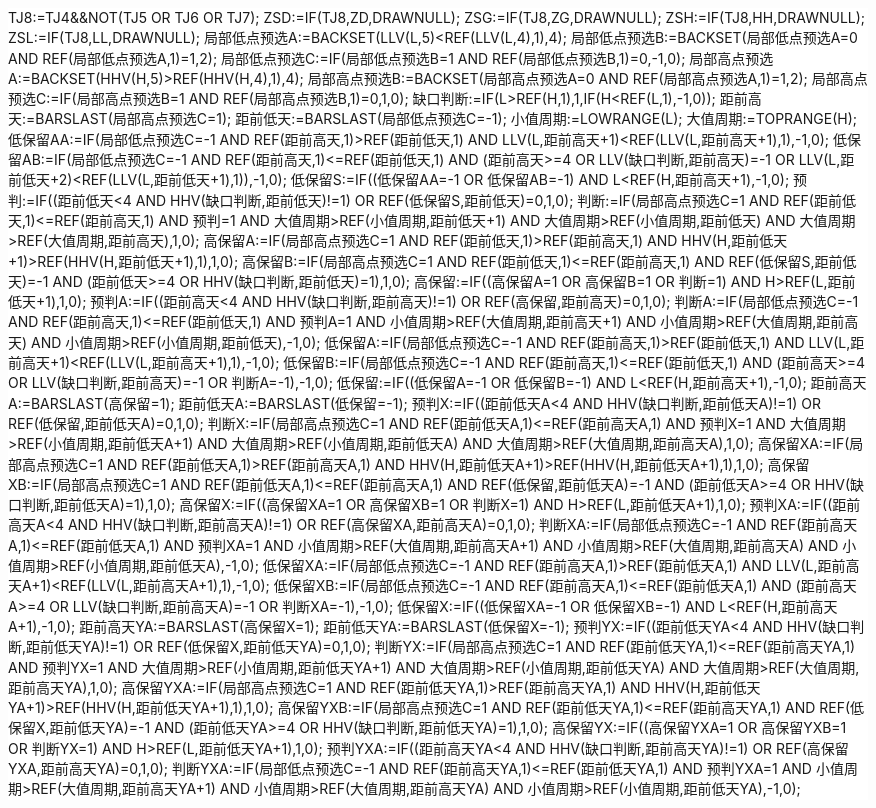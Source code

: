 TJ8:=TJ4&&NOT(TJ5 OR TJ6 OR TJ7);
ZSD:=IF(TJ8,ZD,DRAWNULL);
ZSG:=IF(TJ8,ZG,DRAWNULL);
ZSH:=IF(TJ8,HH,DRAWNULL);
ZSL:=IF(TJ8,LL,DRAWNULL);
局部低点预选A:=BACKSET(LLV(L,5)<REF(LLV(L,4),1),4);
局部低点预选B:=BACKSET(局部低点预选A=0 AND REF(局部低点预选A,1)=1,2);
局部低点预选C:=IF(局部低点预选B=1 AND REF(局部低点预选B,1)=0,-1,0);
局部高点预选A:=BACKSET(HHV(H,5)>REF(HHV(H,4),1),4);
局部高点预选B:=BACKSET(局部高点预选A=0 AND REF(局部高点预选A,1)=1,2);
局部高点预选C:=IF(局部高点预选B=1 AND REF(局部高点预选B,1)=0,1,0);
缺口判断:=IF(L>REF(H,1),1,IF(H<REF(L,1),-1,0));
距前高天:=BARSLAST(局部高点预选C=1);
距前低天:=BARSLAST(局部低点预选C=-1);
小值周期:=LOWRANGE(L);
大值周期:=TOPRANGE(H);
低保留AA:=IF(局部低点预选C=-1 AND REF(距前高天,1)>REF(距前低天,1) AND LLV(L,距前高天+1)<REF(LLV(L,距前高天+1),1),-1,0);
低保留AB:=IF(局部低点预选C=-1 AND REF(距前高天,1)<=REF(距前低天,1) AND (距前高天>=4 OR LLV(缺口判断,距前高天)=-1 OR LLV(L,距前低天+2)<REF(LLV(L,距前低天+1),1)),-1,0);
低保留S:=IF((低保留AA=-1 OR 低保留AB=-1) AND L<REF(H,距前高天+1),-1,0);
预判:=IF((距前低天<4 AND HHV(缺口判断,距前低天)!=1) OR REF(低保留S,距前低天)=0,1,0);
判断:=IF(局部高点预选C=1 AND REF(距前低天,1)<=REF(距前高天,1) AND 预判=1 AND 大值周期>REF(小值周期,距前低天+1) AND 大值周期>REF(小值周期,距前低天) AND 大值周期>REF(大值周期,距前高天),1,0);
高保留A:=IF(局部高点预选C=1 AND REF(距前低天,1)>REF(距前高天,1) AND HHV(H,距前低天+1)>REF(HHV(H,距前低天+1),1),1,0);
高保留B:=IF(局部高点预选C=1 AND REF(距前低天,1)<=REF(距前高天,1) AND REF(低保留S,距前低天)=-1 AND (距前低天>=4 OR HHV(缺口判断,距前低天)=1),1,0);
高保留:=IF((高保留A=1 OR 高保留B=1 OR 判断=1) AND H>REF(L,距前低天+1),1,0);
预判A:=IF((距前高天<4 AND HHV(缺口判断,距前高天)!=1) OR REF(高保留,距前高天)=0,1,0);
判断A:=IF(局部低点预选C=-1 AND REF(距前高天,1)<=REF(距前低天,1) AND 预判A=1 AND 小值周期>REF(大值周期,距前高天+1) AND 小值周期>REF(大值周期,距前高天) AND 小值周期>REF(小值周期,距前低天),-1,0);
低保留A:=IF(局部低点预选C=-1 AND REF(距前高天,1)>REF(距前低天,1) AND LLV(L,距前高天+1)<REF(LLV(L,距前高天+1),1),-1,0);
低保留B:=IF(局部低点预选C=-1 AND REF(距前高天,1)<=REF(距前低天,1) AND (距前高天>=4 OR LLV(缺口判断,距前高天)=-1 OR 判断A=-1),-1,0);
低保留:=IF((低保留A=-1 OR 低保留B=-1) AND L<REF(H,距前高天+1),-1,0);
距前高天A:=BARSLAST(高保留=1);
距前低天A:=BARSLAST(低保留=-1);
预判X:=IF((距前低天A<4 AND HHV(缺口判断,距前低天A)!=1) OR REF(低保留,距前低天A)=0,1,0);
判断X:=IF(局部高点预选C=1 AND REF(距前低天A,1)<=REF(距前高天A,1) AND 预判X=1 AND 大值周期>REF(小值周期,距前低天A+1) AND 大值周期>REF(小值周期,距前低天A) AND 大值周期>REF(大值周期,距前高天A),1,0);
高保留XA:=IF(局部高点预选C=1 AND REF(距前低天A,1)>REF(距前高天A,1) AND HHV(H,距前低天A+1)>REF(HHV(H,距前低天A+1),1),1,0);
高保留XB:=IF(局部高点预选C=1 AND REF(距前低天A,1)<=REF(距前高天A,1) AND REF(低保留,距前低天A)=-1 AND (距前低天A>=4 OR HHV(缺口判断,距前低天A)=1),1,0);
高保留X:=IF((高保留XA=1 OR 高保留XB=1 OR 判断X=1) AND H>REF(L,距前低天A+1),1,0);
预判XA:=IF((距前高天A<4 AND HHV(缺口判断,距前高天A)!=1) OR REF(高保留XA,距前高天A)=0,1,0);
判断XA:=IF(局部低点预选C=-1 AND REF(距前高天A,1)<=REF(距前低天A,1) AND 预判XA=1 AND 小值周期>REF(大值周期,距前高天A+1) AND 小值周期>REF(大值周期,距前高天A) AND 小值周期>REF(小值周期,距前低天A),-1,0);
低保留XA:=IF(局部低点预选C=-1 AND REF(距前高天A,1)>REF(距前低天A,1) AND LLV(L,距前高天A+1)<REF(LLV(L,距前高天A+1),1),-1,0);
低保留XB:=IF(局部低点预选C=-1 AND REF(距前高天A,1)<=REF(距前低天A,1) AND (距前高天A>=4 OR LLV(缺口判断,距前高天A)=-1 OR 判断XA=-1),-1,0);
低保留X:=IF((低保留XA=-1 OR 低保留XB=-1) AND L<REF(H,距前高天A+1),-1,0);
距前高天YA:=BARSLAST(高保留X=1);
距前低天YA:=BARSLAST(低保留X=-1);
预判YX:=IF((距前低天YA<4 AND HHV(缺口判断,距前低天YA)!=1) OR REF(低保留X,距前低天YA)=0,1,0);
判断YX:=IF(局部高点预选C=1 AND REF(距前低天YA,1)<=REF(距前高天YA,1) AND 预判YX=1 AND 大值周期>REF(小值周期,距前低天YA+1) AND 大值周期>REF(小值周期,距前低天YA) AND 大值周期>REF(大值周期,距前高天YA),1,0);
高保留YXA:=IF(局部高点预选C=1 AND REF(距前低天YA,1)>REF(距前高天YA,1) AND HHV(H,距前低天YA+1)>REF(HHV(H,距前低天YA+1),1),1,0);
高保留YXB:=IF(局部高点预选C=1 AND REF(距前低天YA,1)<=REF(距前高天YA,1) AND REF(低保留X,距前低天YA)=-1 AND (距前低天YA>=4 OR HHV(缺口判断,距前低天YA)=1),1,0);
高保留YX:=IF((高保留YXA=1 OR 高保留YXB=1 OR 判断YX=1) AND H>REF(L,距前低天YA+1),1,0);
预判YXA:=IF((距前高天YA<4 AND HHV(缺口判断,距前高天YA)!=1) OR REF(高保留YXA,距前高天YA)=0,1,0);
判断YXA:=IF(局部低点预选C=-1 AND REF(距前高天YA,1)<=REF(距前低天YA,1) AND 预判YXA=1 AND 小值周期>REF(大值周期,距前高天YA+1) AND 小值周期>REF(大值周期,距前高天YA) AND 小值周期>REF(小值周期,距前低天YA),-1,0);